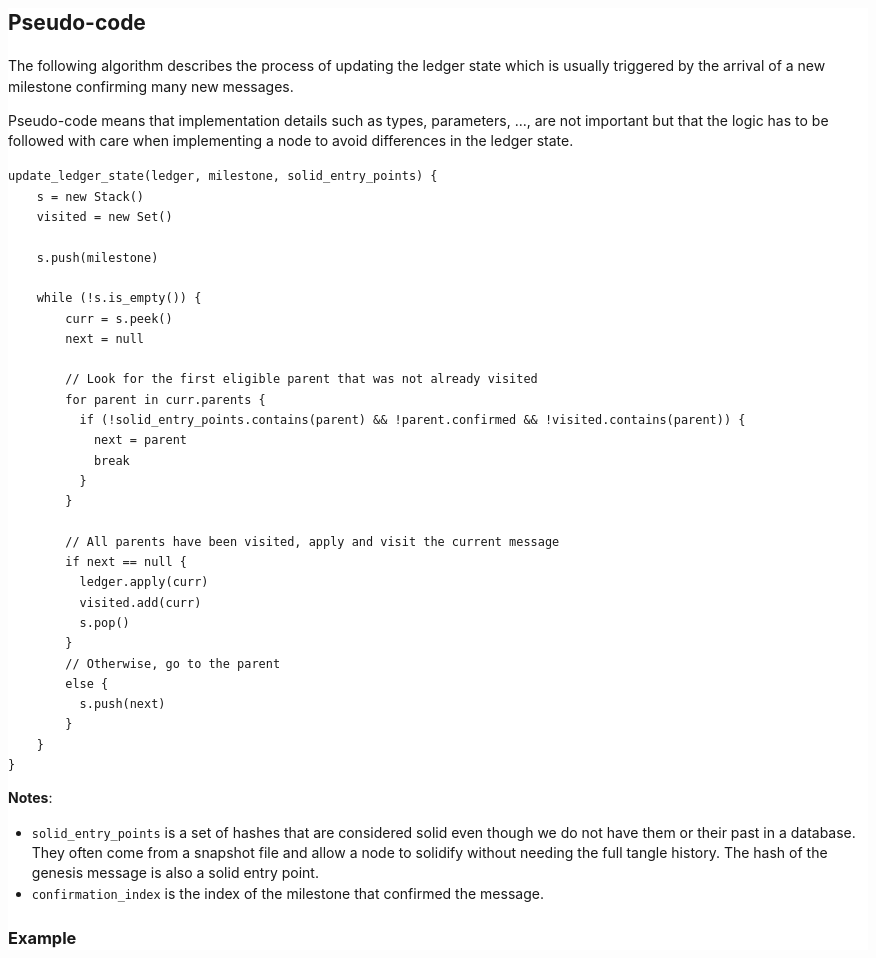 ## Pseudo-code

The following algorithm describes the process of updating the ledger state which is usually triggered by the arrival of
a new milestone confirming many new messages.

Pseudo-code means that implementation details such as types, parameters, ..., are not important but that the logic has
to be followed with care when implementing a node to avoid differences in the ledger state.

```
update_ledger_state(ledger, milestone, solid_entry_points) {
    s = new Stack()
    visited = new Set()

    s.push(milestone)

    while (!s.is_empty()) {
        curr = s.peek()
        next = null

        // Look for the first eligible parent that was not already visited
        for parent in curr.parents {
          if (!solid_entry_points.contains(parent) && !parent.confirmed && !visited.contains(parent)) {
            next = parent
            break
          }
        }

        // All parents have been visited, apply and visit the current message
        if next == null {
          ledger.apply(curr)
          visited.add(curr)
          s.pop()
        }
        // Otherwise, go to the parent
        else {
          s.push(next)
        }
    }
}
```

**Notes**:
- `solid_entry_points` is a set of hashes that are considered solid even though we do not have them or their past in
a database. They often come from a snapshot file and allow a node to solidify without needing the full tangle history.
The hash of the genesis message is also a solid entry point.
- `confirmation_index` is the index of the milestone that confirmed the message.

### Example
